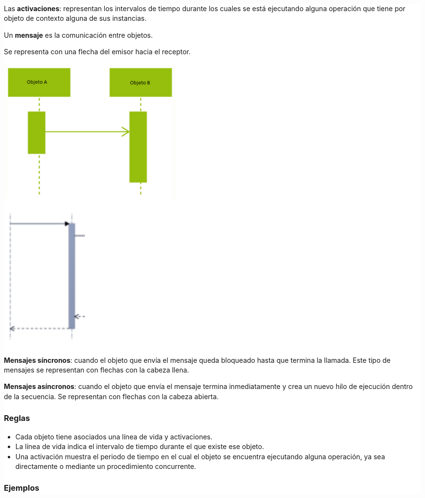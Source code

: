 Las **activaciones**: representan los intervalos de tiempo durante los cuales se está ejecutando alguna operación que tiene por objeto de contexto alguna de sus instancias.

Un **mensaje** es la comunicación entre objetos.

Se representa con una flecha del emisor hacia el receptor.

![Imagen 16](./img/imagen16.png)

![Imagen 17](./img/imagen17.png)

**Mensajes síncronos**: cuando el objeto que envía el mensaje queda bloqueado hasta que termina la llamada. Este tipo de mensajes se representan con flechas con la cabeza llena.

**Mensajes asíncronos**: cuando el objeto que envía el mensaje termina inmediatamente y crea un nuevo hilo de ejecución dentro de la secuencia. Se representan con flechas con la cabeza abierta.

### Reglas

- Cada objeto tiene asociados una línea de vida y activaciones.
- La línea de vida indica el intervalo de tiempo durante el que existe ese objeto.
- Una activación muestra el periodo de tiempo en el cual el objeto se encuentra ejecutando alguna operación, ya sea directamente o mediante un procedimiento concurrente.

### Ejemplos
